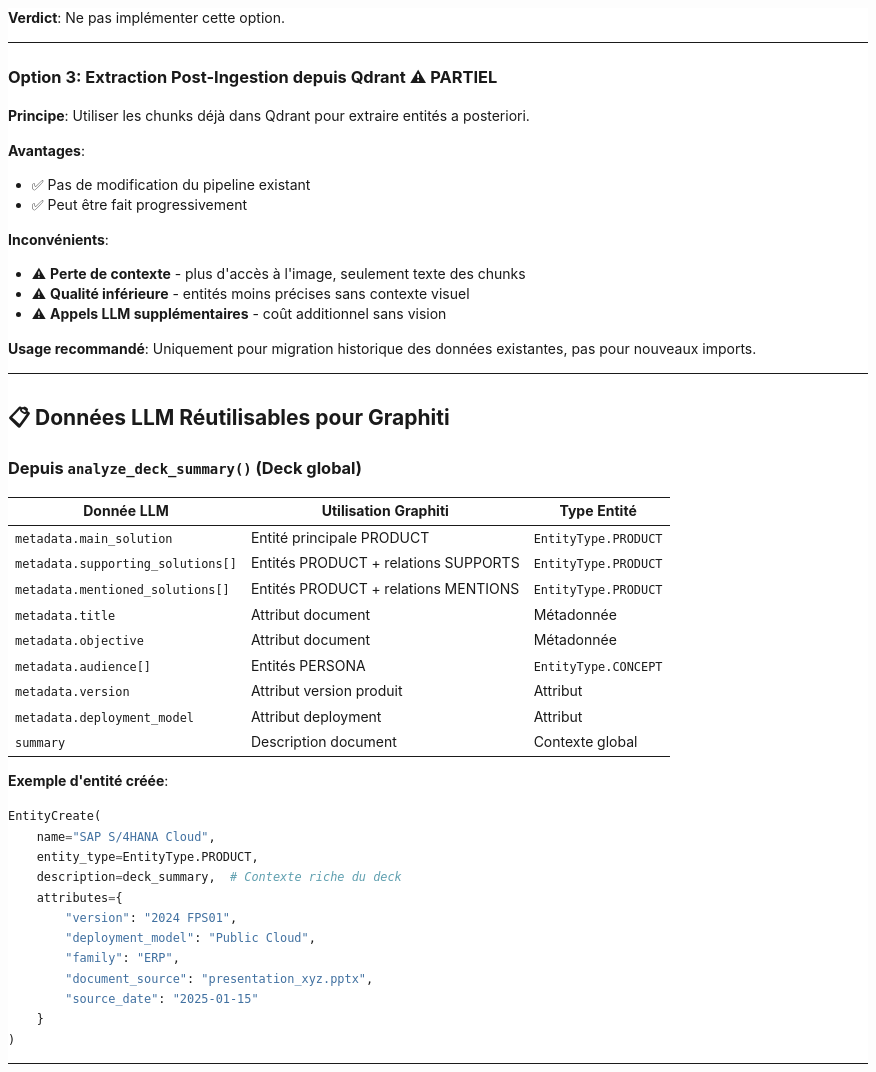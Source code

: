 **Verdict**: Ne pas implémenter cette option.

---

### Option 3: Extraction Post-Ingestion depuis Qdrant ⚠️ **PARTIEL**

**Principe**: Utiliser les chunks déjà dans Qdrant pour extraire entités a posteriori.

**Avantages**:
- ✅ Pas de modification du pipeline existant
- ✅ Peut être fait progressivement

**Inconvénients**:
- ⚠️ **Perte de contexte** - plus d'accès à l'image, seulement texte des chunks
- ⚠️ **Qualité inférieure** - entités moins précises sans contexte visuel
- ⚠️ **Appels LLM supplémentaires** - coût additionnel sans vision

**Usage recommandé**: Uniquement pour migration historique des données existantes, pas pour nouveaux imports.

---

## 📋 Données LLM Réutilisables pour Graphiti

### Depuis `analyze_deck_summary()` (Deck global)

| Donnée LLM | Utilisation Graphiti | Type Entité |
|------------|----------------------|-------------|
| `metadata.main_solution` | Entité principale PRODUCT | `EntityType.PRODUCT` |
| `metadata.supporting_solutions[]` | Entités PRODUCT + relations SUPPORTS | `EntityType.PRODUCT` |
| `metadata.mentioned_solutions[]` | Entités PRODUCT + relations MENTIONS | `EntityType.PRODUCT` |
| `metadata.title` | Attribut document | Métadonnée |
| `metadata.objective` | Attribut document | Métadonnée |
| `metadata.audience[]` | Entités PERSONA | `EntityType.CONCEPT` |
| `metadata.version` | Attribut version produit | Attribut |
| `metadata.deployment_model` | Attribut deployment | Attribut |
| `summary` | Description document | Contexte global |

**Exemple d'entité créée**:
```python
EntityCreate(
    name="SAP S/4HANA Cloud",
    entity_type=EntityType.PRODUCT,
    description=deck_summary,  # Contexte riche du deck
    attributes={
        "version": "2024 FPS01",
        "deployment_model": "Public Cloud",
        "family": "ERP",
        "document_source": "presentation_xyz.pptx",
        "source_date": "2025-01-15"
    }
)
```

---